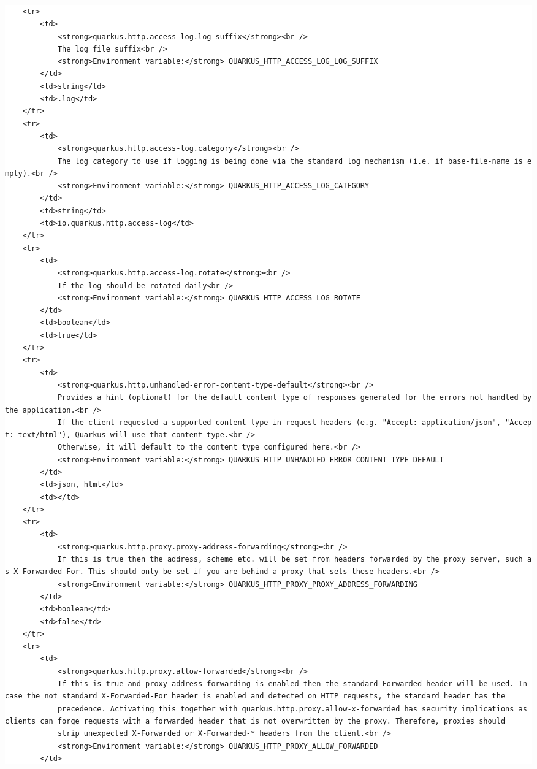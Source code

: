         <tr>
            <td>
                <strong>quarkus.http.access-log.log-suffix</strong><br />
                The log file suffix<br />
                <strong>Environment variable:</strong> QUARKUS_HTTP_ACCESS_LOG_LOG_SUFFIX
            </td>
            <td>string</td>
            <td>.log</td>
        </tr>
        <tr>
            <td>
                <strong>quarkus.http.access-log.category</strong><br />
                The log category to use if logging is being done via the standard log mechanism (i.e. if base-file-name is empty).<br />
                <strong>Environment variable:</strong> QUARKUS_HTTP_ACCESS_LOG_CATEGORY
            </td>
            <td>string</td>
            <td>io.quarkus.http.access-log</td>
        </tr>
        <tr>
            <td>
                <strong>quarkus.http.access-log.rotate</strong><br />
                If the log should be rotated daily<br />
                <strong>Environment variable:</strong> QUARKUS_HTTP_ACCESS_LOG_ROTATE
            </td>
            <td>boolean</td>
            <td>true</td>
        </tr>
        <tr>
            <td>
                <strong>quarkus.http.unhandled-error-content-type-default</strong><br />
                Provides a hint (optional) for the default content type of responses generated for the errors not handled by the application.<br />
                If the client requested a supported content-type in request headers (e.g. "Accept: application/json", "Accept: text/html"), Quarkus will use that content type.<br />
                Otherwise, it will default to the content type configured here.<br />
                <strong>Environment variable:</strong> QUARKUS_HTTP_UNHANDLED_ERROR_CONTENT_TYPE_DEFAULT
            </td>
            <td>json, html</td>
            <td></td>
        </tr>
        <tr>
            <td>
                <strong>quarkus.http.proxy.proxy-address-forwarding</strong><br />
                If this is true then the address, scheme etc. will be set from headers forwarded by the proxy server, such as X-Forwarded-For. This should only be set if you are behind a proxy that sets these headers.<br />
                <strong>Environment variable:</strong> QUARKUS_HTTP_PROXY_PROXY_ADDRESS_FORWARDING
            </td>
            <td>boolean</td>
            <td>false</td>
        </tr>
        <tr>
            <td>
                <strong>quarkus.http.proxy.allow-forwarded</strong><br />
                If this is true and proxy address forwarding is enabled then the standard Forwarded header will be used. In case the not standard X-Forwarded-For header is enabled and detected on HTTP requests, the standard header has the
                precedence. Activating this together with quarkus.http.proxy.allow-x-forwarded has security implications as clients can forge requests with a forwarded header that is not overwritten by the proxy. Therefore, proxies should
                strip unexpected X-Forwarded or X-Forwarded-* headers from the client.<br />
                <strong>Environment variable:</strong> QUARKUS_HTTP_PROXY_ALLOW_FORWARDED
            </td>